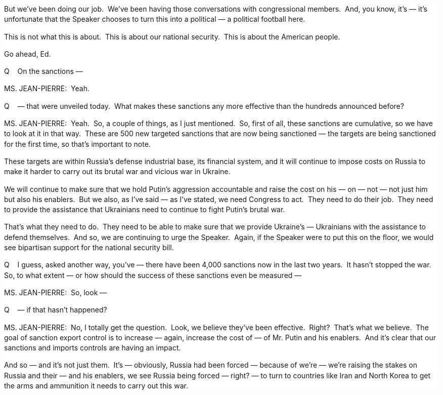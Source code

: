 But we’ve been doing our job.  We’ve been having those conversations
with congressional members.  And, you know, it’s — it’s unfortunate that
the Speaker chooses to turn this into a political — a political football
here.   
  
This is not what this is about.  This is about our national security. 
This is about the American people.  
  
Go ahead, Ed.  
  
Q    On the sanctions —  
  
MS. JEAN-PIERRE:  Yeah.  
  
Q    — that were unveiled today.  What makes these sanctions any more
effective than the hundreds announced before?  
  
MS. JEAN-PIERRE:  Yeah.  So, a couple of things, as I just mentioned. 
So, first of all, these sanctions are cumulative, so we have to look at
it in that way.  These are 500 new targeted sanctions that are now being
sanctioned — the targets are being sanctioned for the first time, so
that’s important to note.   
  
These targets are within Russia’s defense industrial base, its financial
system, and it will continue to impose costs on Russia to make it harder
to carry out its brutal war and vicious war in Ukraine.   
  
We will continue to make sure that we hold Putin’s aggression
accountable and raise the cost on his — on — not — not just him but also
his enablers.  But we also, as I’ve said — as I’ve stated, we need
Congress to act.  They need to do their job.  They need to provide the
assistance that Ukrainians need to continue to fight Putin’s brutal
war.   
  
That’s what they need to do.  They need to be able to make sure that we
provide Ukraine’s — Ukrainians with the assistance to defend
themselves.  And so, we are continuing to urge the Speaker.  Again, if
the Speaker were to put this on the floor, we would see bipartisan
support for the national security bill.  
  
Q    I guess, asked another way, you’ve — there have been 4,000
sanctions now in the last two years.  It hasn’t stopped the war.  So, to
what extent — or how should the success of these sanctions even be
measured —  
  
MS. JEAN-PIERRE:  So, look —  
  
Q    — if that hasn’t happened?  
  
MS. JEAN-PIERRE:  No, I totally get the question.  Look, we believe
they’ve been effective.  Right?  That’s what we believe.  The goal of
sanction export control is to increase — again, increase the cost of —
of Mr. Putin and his enablers.  And it’s clear that our sanctions and
imports controls are having an impact.   
  
And so — and it’s not just them.  It’s — obviously, Russia had been
forced — because of we’re — we’re raising the stakes on Russia and their
— and his enablers, we see Russia being forced — right? — to turn to
countries like Iran and North Korea to get the arms and ammunition it
needs to carry out this war.   
  